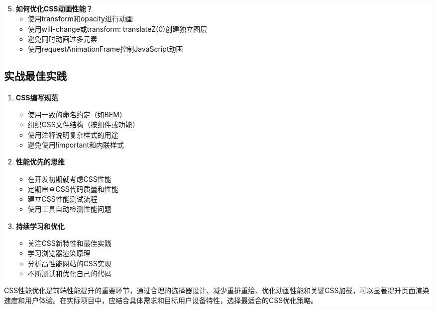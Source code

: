 5. **如何优化CSS动画性能？**
   - 使用transform和opacity进行动画
   - 使用will-change或transform: translateZ(0)创建独立图层
   - 避免同时动画过多元素
   - 使用requestAnimationFrame控制JavaScript动画

## 实战最佳实践

1. **CSS编写规范**
   - 使用一致的命名约定（如BEM）
   - 组织CSS文件结构（按组件或功能）
   - 使用注释说明复杂样式的用途
   - 避免使用!important和内联样式

2. **性能优先的思维**
   - 在开发初期就考虑CSS性能
   - 定期审查CSS代码质量和性能
   - 建立CSS性能测试流程
   - 使用工具自动检测性能问题

3. **持续学习和优化**
   - 关注CSS新特性和最佳实践
   - 学习浏览器渲染原理
   - 分析高性能网站的CSS实现
   - 不断测试和优化自己的代码

CSS性能优化是前端性能提升的重要环节，通过合理的选择器设计、减少重排重绘、优化动画性能和关键CSS加载，可以显著提升页面渲染速度和用户体验。在实际项目中，应结合具体需求和目标用户设备特性，选择最适合的CSS优化策略。
